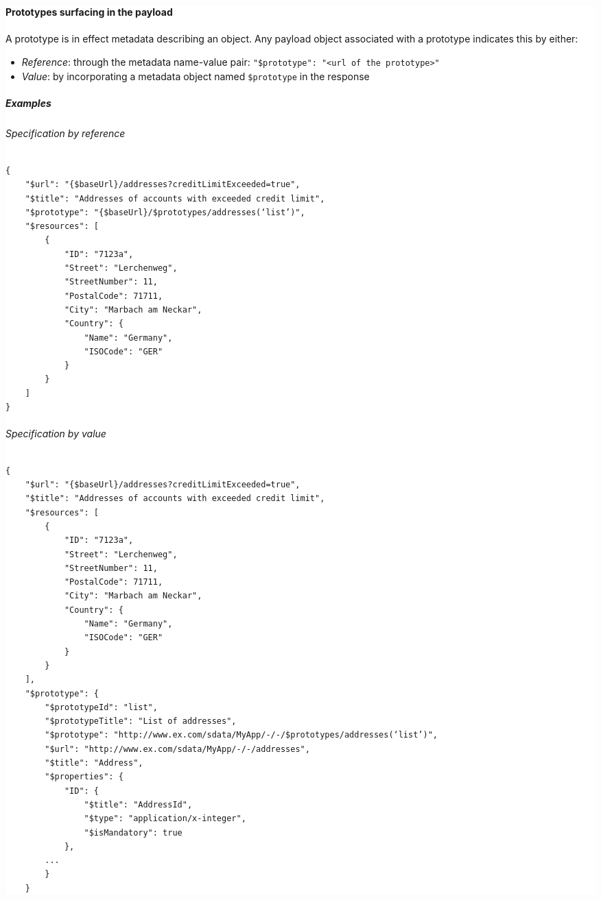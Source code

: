 #### Prototypes surfacing in the payload

A prototype is in effect metadata describing an object. Any payload object associated with a prototype
indicates this by either:
* *Reference*: through the metadata name-value pair: `"$prototype": "<url of the
prototype>"`
* *Value*: by incorporating a metadata object named `$prototype` in the response

##### Examples

###### Specification by reference

    {
        "$url": "{$baseUrl}/addresses?creditLimitExceeded=true",
        "$title": "Addresses of accounts with exceeded credit limit",
        "$prototype": "{$baseUrl}/$prototypes/addresses(‘list’)",
        "$resources": [
            {
                "ID": "7123a",
                "Street": "Lerchenweg",
                "StreetNumber": 11,
                "PostalCode": 71711,
                "City": "Marbach am Neckar",
                "Country": {
                    "Name": "Germany",
                    "ISOCode": "GER"
                }
            }
        ]
    }

###### Specification by value

    {
        "$url": "{$baseUrl}/addresses?creditLimitExceeded=true",
        "$title": "Addresses of accounts with exceeded credit limit",
        "$resources": [
            {
                "ID": "7123a",
                "Street": "Lerchenweg",
                "StreetNumber": 11,
                "PostalCode": 71711,
                "City": "Marbach am Neckar",
                "Country": {
                    "Name": "Germany",
                    "ISOCode": "GER"
                }
            }
        ],
        "$prototype": {
            "$prototypeId": "list",
            "$prototypeTitle": "List of addresses",
            "$prototype": "http://www.ex.com/sdata/MyApp/-/-/$prototypes/addresses(‘list’)",
            "$url": "http://www.ex.com/sdata/MyApp/-/-/addresses",
            "$title": "Address",
            "$properties": {
                "ID": {
                    "$title": "AddressId",
                    "$type": "application/x-integer",
                    "$isMandatory": true
                },
            ...
            }
        }
